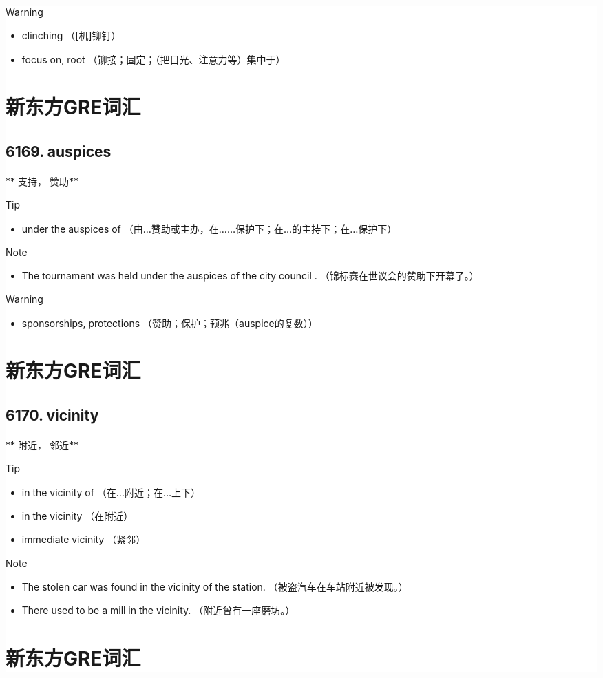 > [!WARNING]
>
> - clinching （[机]铆钉）
>
> - focus on, root （铆接；固定；（把目光、注意力等）集中于）
>

# 新东方GRE词汇

## 6169. auspices

** 支持， 赞助**

> [!TIP]
>
> - under the auspices of （由…赞助或主办，在……保护下；在…的主持下；在…保护下）
>

> [!NOTE]
>
> - The tournament was held under the auspices of the city council . （锦标赛在世议会的赞助下开幕了。）
>

> [!WARNING]
>
> - sponsorships, protections （赞助；保护；预兆（auspice的复数））
>

# 新东方GRE词汇

## 6170. vicinity

** 附近， 邻近**

> [!TIP]
>
> - in the vicinity of （在…附近；在…上下）
>
> - in the vicinity （在附近）
>
> - immediate vicinity （紧邻）
>

> [!NOTE]
>
> - The stolen car was found in the vicinity of the station. （被盗汽车在车站附近被发现。）
>
> - There used to be a mill in the vicinity. （附近曾有一座磨坊。）
>

# 新东方GRE词汇
